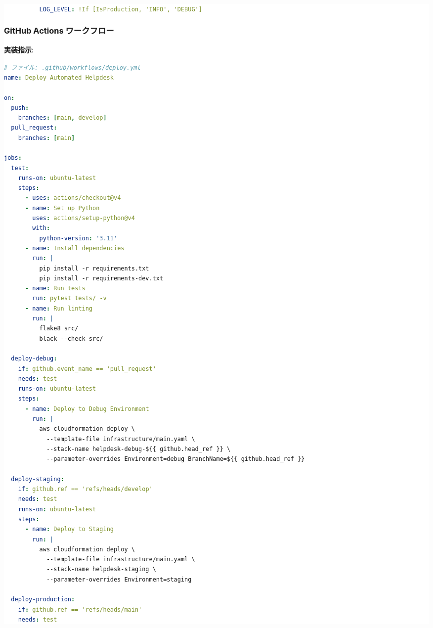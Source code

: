 ```yaml
          LOG_LEVEL: !If [IsProduction, 'INFO', 'DEBUG']
```

### GitHub Actions ワークフロー

**実装指示**:
```yaml
# ファイル: .github/workflows/deploy.yml
name: Deploy Automated Helpdesk

on:
  push:
    branches: [main, develop]
  pull_request:
    branches: [main]

jobs:
  test:
    runs-on: ubuntu-latest
    steps:
      - uses: actions/checkout@v4
      - name: Set up Python
        uses: actions/setup-python@v4
        with:
          python-version: '3.11'
      - name: Install dependencies
        run: |
          pip install -r requirements.txt
          pip install -r requirements-dev.txt
      - name: Run tests
        run: pytest tests/ -v
      - name: Run linting
        run: |
          flake8 src/
          black --check src/

  deploy-debug:
    if: github.event_name == 'pull_request'
    needs: test
    runs-on: ubuntu-latest
    steps:
      - name: Deploy to Debug Environment
        run: |
          aws cloudformation deploy \
            --template-file infrastructure/main.yaml \
            --stack-name helpdesk-debug-${{ github.head_ref }} \
            --parameter-overrides Environment=debug BranchName=${{ github.head_ref }}

  deploy-staging:
    if: github.ref == 'refs/heads/develop'
    needs: test
    runs-on: ubuntu-latest
    steps:
      - name: Deploy to Staging
        run: |
          aws cloudformation deploy \
            --template-file infrastructure/main.yaml \
            --stack-name helpdesk-staging \
            --parameter-overrides Environment=staging

  deploy-production:
    if: github.ref == 'refs/heads/main'
    needs: test
```